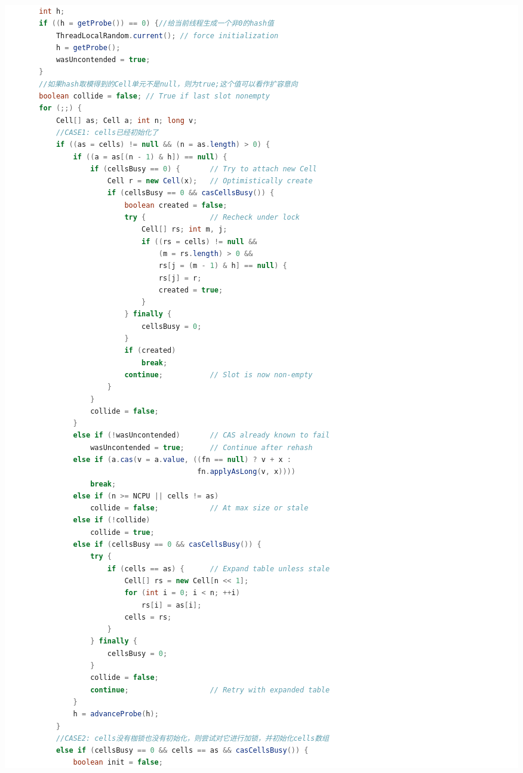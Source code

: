 ```java
        int h;
        if ((h = getProbe()) == 0) {//给当前线程生成一个非0的hash值
            ThreadLocalRandom.current(); // force initialization
            h = getProbe();
            wasUncontended = true;
        }
        //如果hash取模得到的Cell单元不是null，则为true;这个值可以看作扩容意向
        boolean collide = false; // True if last slot nonempty
        for (;;) {
            Cell[] as; Cell a; int n; long v;
            //CASE1: cells已经初始化了
            if ((as = cells) != null && (n = as.length) > 0) {
                if ((a = as[(n - 1) & h]) == null) {
                    if (cellsBusy == 0) {       // Try to attach new Cell
                        Cell r = new Cell(x);   // Optimistically create
                        if (cellsBusy == 0 && casCellsBusy()) {
                            boolean created = false;
                            try {               // Recheck under lock
                                Cell[] rs; int m, j;
                                if ((rs = cells) != null &&
                                    (m = rs.length) > 0 &&
                                    rs[j = (m - 1) & h] == null) {
                                    rs[j] = r;
                                    created = true;
                                }
                            } finally {
                                cellsBusy = 0;
                            }
                            if (created)
                                break;
                            continue;           // Slot is now non-empty
                        }
                    }
                    collide = false;
                }
                else if (!wasUncontended)       // CAS already known to fail
                    wasUncontended = true;      // Continue after rehash
                else if (a.cas(v = a.value, ((fn == null) ? v + x :
                                             fn.applyAsLong(v, x))))
                    break;
                else if (n >= NCPU || cells != as)
                    collide = false;            // At max size or stale
                else if (!collide)
                    collide = true;
                else if (cellsBusy == 0 && casCellsBusy()) {
                    try {
                        if (cells == as) {      // Expand table unless stale
                            Cell[] rs = new Cell[n << 1];
                            for (int i = 0; i < n; ++i)
                                rs[i] = as[i];
                            cells = rs;
                        }
                    } finally {
                        cellsBusy = 0;
                    }
                    collide = false;
                    continue;                   // Retry with expanded table
                }
                h = advanceProbe(h);
            }
            //CASE2: cells没有枷锁也没有初始化，则尝试对它进行加锁，并初始化cells数组
            else if (cellsBusy == 0 && cells == as && casCellsBusy()) {
                boolean init = false;
```
